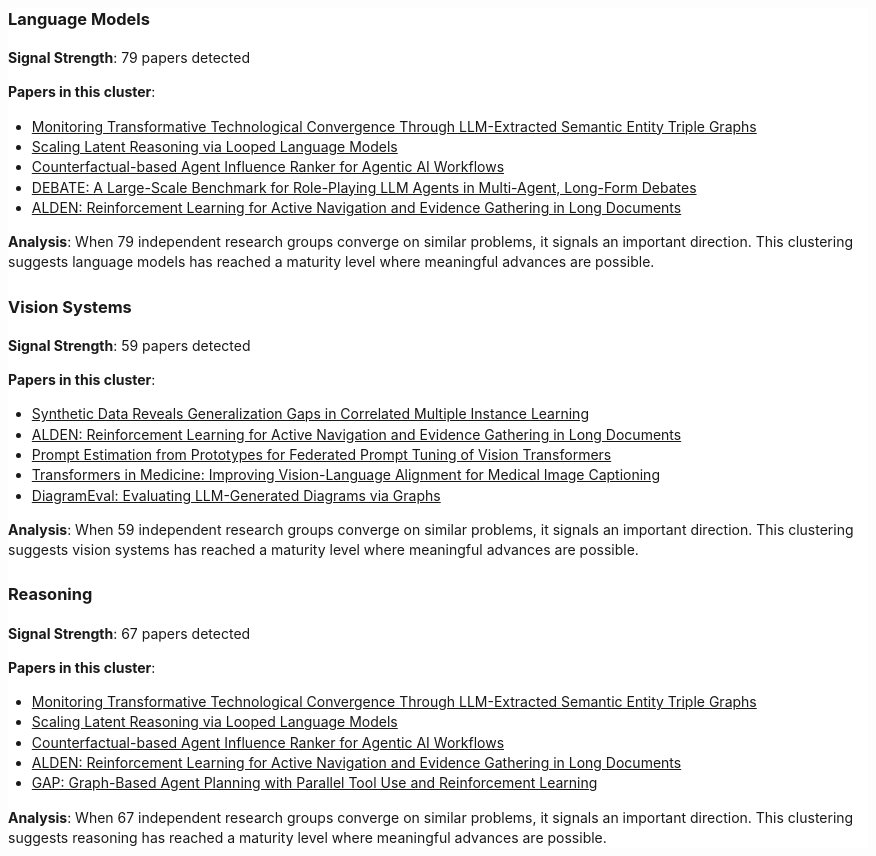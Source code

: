 ### Language Models

**Signal Strength**: 79 papers detected

**Papers in this cluster**:
- [Monitoring Transformative Technological Convergence Through   LLM-Extracted Semantic Entity Triple Graphs](https://arxiv.org/abs/2510.25370v1)
- [Scaling Latent Reasoning via Looped Language Models](https://arxiv.org/abs/2510.25741v1)
- [Counterfactual-based Agent Influence Ranker for Agentic AI Workflows](https://arxiv.org/abs/2510.25612v1)
- [DEBATE: A Large-Scale Benchmark for Role-Playing LLM Agents in   Multi-Agent, Long-Form Debates](https://arxiv.org/abs/2510.25110v1)
- [ALDEN: Reinforcement Learning for Active Navigation and Evidence   Gathering in Long Documents](https://arxiv.org/abs/2510.25668v1)

**Analysis**: When 79 independent research groups converge on similar problems, it signals an important direction. This clustering suggests language models has reached a maturity level where meaningful advances are possible.

### Vision Systems

**Signal Strength**: 59 papers detected

**Papers in this cluster**:
- [Synthetic Data Reveals Generalization Gaps in Correlated Multiple   Instance Learning](https://arxiv.org/abs/2510.25759v1)
- [ALDEN: Reinforcement Learning for Active Navigation and Evidence   Gathering in Long Documents](https://arxiv.org/abs/2510.25668v1)
- [Prompt Estimation from Prototypes for Federated Prompt Tuning of Vision   Transformers](https://arxiv.org/abs/2510.25372v1)
- [Transformers in Medicine: Improving Vision-Language Alignment for   Medical Image Captioning](https://arxiv.org/abs/2510.25164v1)
- [DiagramEval: Evaluating LLM-Generated Diagrams via Graphs](https://arxiv.org/abs/2510.25761v1)

**Analysis**: When 59 independent research groups converge on similar problems, it signals an important direction. This clustering suggests vision systems has reached a maturity level where meaningful advances are possible.

### Reasoning

**Signal Strength**: 67 papers detected

**Papers in this cluster**:
- [Monitoring Transformative Technological Convergence Through   LLM-Extracted Semantic Entity Triple Graphs](https://arxiv.org/abs/2510.25370v1)
- [Scaling Latent Reasoning via Looped Language Models](https://arxiv.org/abs/2510.25741v1)
- [Counterfactual-based Agent Influence Ranker for Agentic AI Workflows](https://arxiv.org/abs/2510.25612v1)
- [ALDEN: Reinforcement Learning for Active Navigation and Evidence   Gathering in Long Documents](https://arxiv.org/abs/2510.25668v1)
- [GAP: Graph-Based Agent Planning with Parallel Tool Use and Reinforcement   Learning](https://arxiv.org/abs/2510.25320v1)

**Analysis**: When 67 independent research groups converge on similar problems, it signals an important direction. This clustering suggests reasoning has reached a maturity level where meaningful advances are possible.
